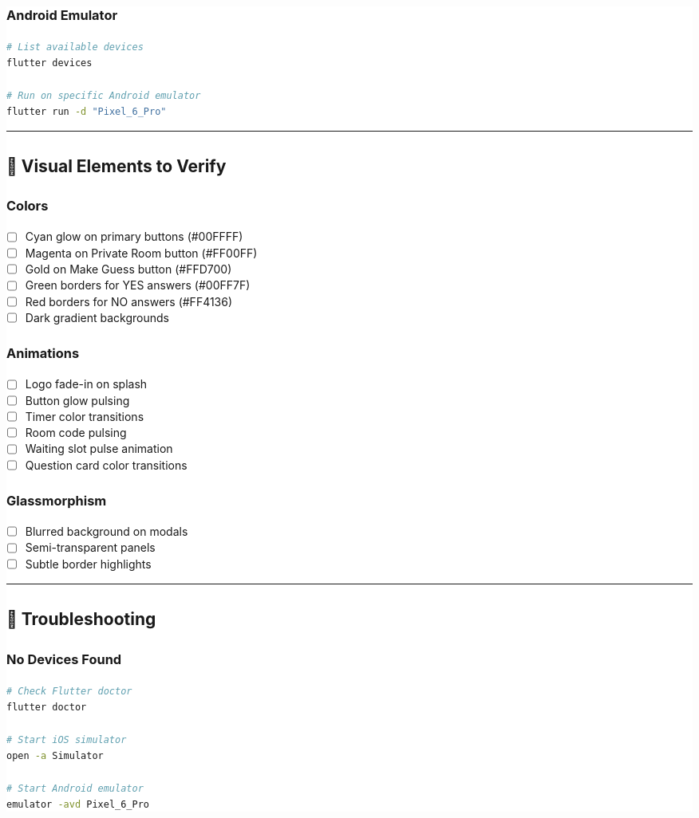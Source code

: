 ### Android Emulator
```bash
# List available devices
flutter devices

# Run on specific Android emulator
flutter run -d "Pixel_6_Pro"
```

---

## 🎨 Visual Elements to Verify

### Colors
- [ ] Cyan glow on primary buttons (#00FFFF)
- [ ] Magenta on Private Room button (#FF00FF)
- [ ] Gold on Make Guess button (#FFD700)
- [ ] Green borders for YES answers (#00FF7F)
- [ ] Red borders for NO answers (#FF4136)
- [ ] Dark gradient backgrounds

### Animations
- [ ] Logo fade-in on splash
- [ ] Button glow pulsing
- [ ] Timer color transitions
- [ ] Room code pulsing
- [ ] Waiting slot pulse animation
- [ ] Question card color transitions

### Glassmorphism
- [ ] Blurred background on modals
- [ ] Semi-transparent panels
- [ ] Subtle border highlights

---

## 🔧 Troubleshooting

### No Devices Found
```bash
# Check Flutter doctor
flutter doctor

# Start iOS simulator
open -a Simulator

# Start Android emulator
emulator -avd Pixel_6_Pro
```
